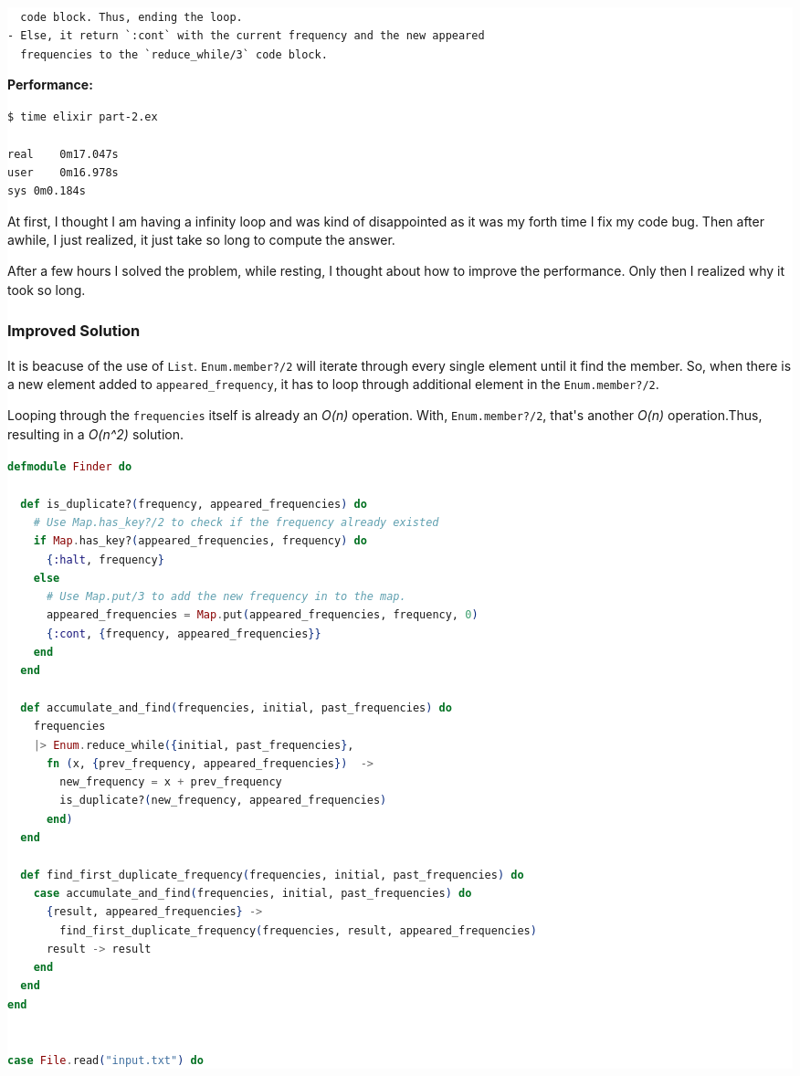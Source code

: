       code block. Thus, ending the loop.
    - Else, it return `:cont` with the current frequency and the new appeared
      frequencies to the `reduce_while/3` code block.




**Performance:**
```
$ time elixir part-2.ex

real	0m17.047s
user	0m16.978s
sys	0m0.184s
```

At first, I thought I am having a infinity loop and was kind of disappointed as
it was my forth time I fix my code bug. Then after awhile, I just realized, it
just take so long to compute the answer.

After a few hours I solved the problem, while resting, I thought about how to
improve the performance. Only then I realized why it took so long.

### Improved Solution
It is beacuse of the use of `List`. `Enum.member?/2` will iterate through every
single element until it find the member. So, when there is a new element
added to `appeared_frequency`, it has to loop through additional element in the
`Enum.member?/2`.

 Looping through the `frequencies` itself is already an _O(n)_ operation. With,
 `Enum.member?/2`, that's another _O(n)_ operation.Thus, resulting in a _O(n^2)_
 solution.

```elixir
defmodule Finder do

  def is_duplicate?(frequency, appeared_frequencies) do
    # Use Map.has_key?/2 to check if the frequency already existed
    if Map.has_key?(appeared_frequencies, frequency) do
      {:halt, frequency}
    else
      # Use Map.put/3 to add the new frequency in to the map.
      appeared_frequencies = Map.put(appeared_frequencies, frequency, 0)
      {:cont, {frequency, appeared_frequencies}}
    end
  end

  def accumulate_and_find(frequencies, initial, past_frequencies) do
    frequencies
    |> Enum.reduce_while({initial, past_frequencies},
      fn (x, {prev_frequency, appeared_frequencies})  ->
        new_frequency = x + prev_frequency
        is_duplicate?(new_frequency, appeared_frequencies)
      end)
  end

  def find_first_duplicate_frequency(frequencies, initial, past_frequencies) do
    case accumulate_and_find(frequencies, initial, past_frequencies) do
      {result, appeared_frequencies} ->
        find_first_duplicate_frequency(frequencies, result, appeared_frequencies)
      result -> result
    end
  end
end


case File.read("input.txt") do
```